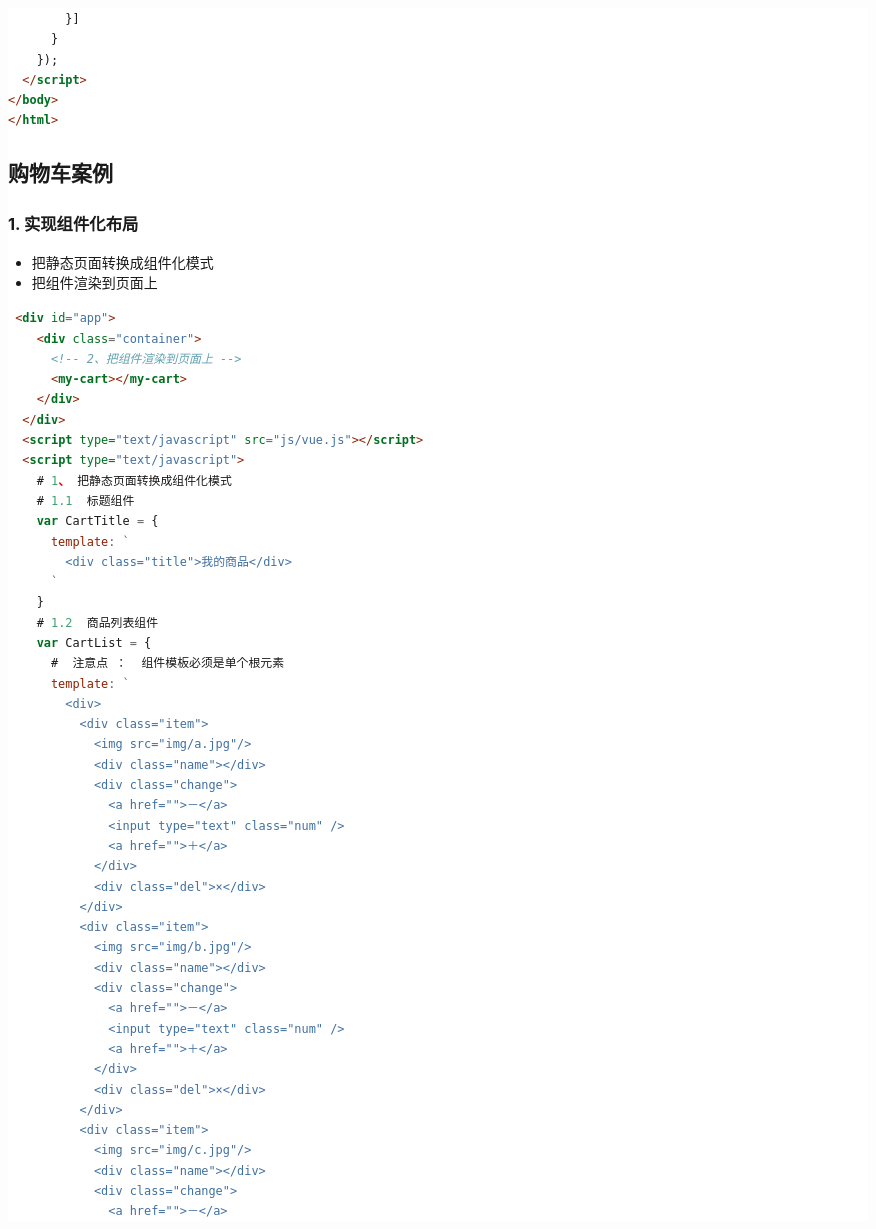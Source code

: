 ```html
        }]
      }
    });
  </script>
</body>
</html>

```



##  购物车案例

### 1.  实现组件化布局

- 把静态页面转换成组件化模式
- 把组件渲染到页面上

````html
 <div id="app">
    <div class="container">
      <!-- 2、把组件渲染到页面上 --> 
      <my-cart></my-cart>
    </div>
  </div>
  <script type="text/javascript" src="js/vue.js"></script>
  <script type="text/javascript">
    # 1、 把静态页面转换成组件化模式
    # 1.1  标题组件 
    var CartTitle = {
      template: `
        <div class="title">我的商品</div>
      `
    }
    # 1.2  商品列表组件 
    var CartList = {
      #  注意点 ：  组件模板必须是单个根元素  
      template: `
        <div>
          <div class="item">
            <img src="img/a.jpg"/>
            <div class="name"></div>
            <div class="change">
              <a href="">－</a>
              <input type="text" class="num" />
              <a href="">＋</a>
            </div>
            <div class="del">×</div>
          </div>
          <div class="item">
            <img src="img/b.jpg"/>
            <div class="name"></div>
            <div class="change">
              <a href="">－</a>
              <input type="text" class="num" />
              <a href="">＋</a>
            </div>
            <div class="del">×</div>
          </div>
          <div class="item">
            <img src="img/c.jpg"/>
            <div class="name"></div>
            <div class="change">
              <a href="">－</a>
````